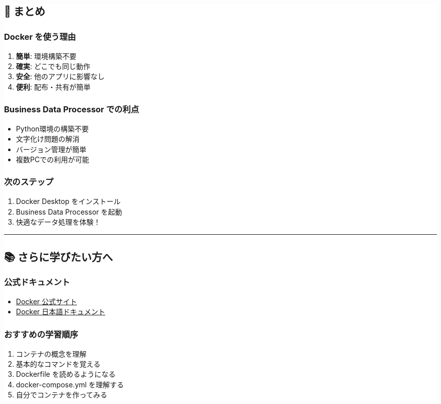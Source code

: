 
## 🎯 まとめ

### Docker を使う理由
1. **簡単**: 環境構築不要
2. **確実**: どこでも同じ動作
3. **安全**: 他のアプリに影響なし
4. **便利**: 配布・共有が簡単

### Business Data Processor での利点
- Python環境の構築不要
- 文字化け問題の解消
- バージョン管理が簡単
- 複数PCでの利用が可能

### 次のステップ
1. Docker Desktop をインストール
2. Business Data Processor を起動
3. 快適なデータ処理を体験！

---

## 📚 さらに学びたい方へ

### 公式ドキュメント
- [Docker 公式サイト](https://www.docker.com/)
- [Docker 日本語ドキュメント](https://docs.docker.jp/)

### おすすめの学習順序
1. コンテナの概念を理解
2. 基本的なコマンドを覚える
3. Dockerfile を読めるようになる
4. docker-compose.yml を理解する
5. 自分でコンテナを作ってみる